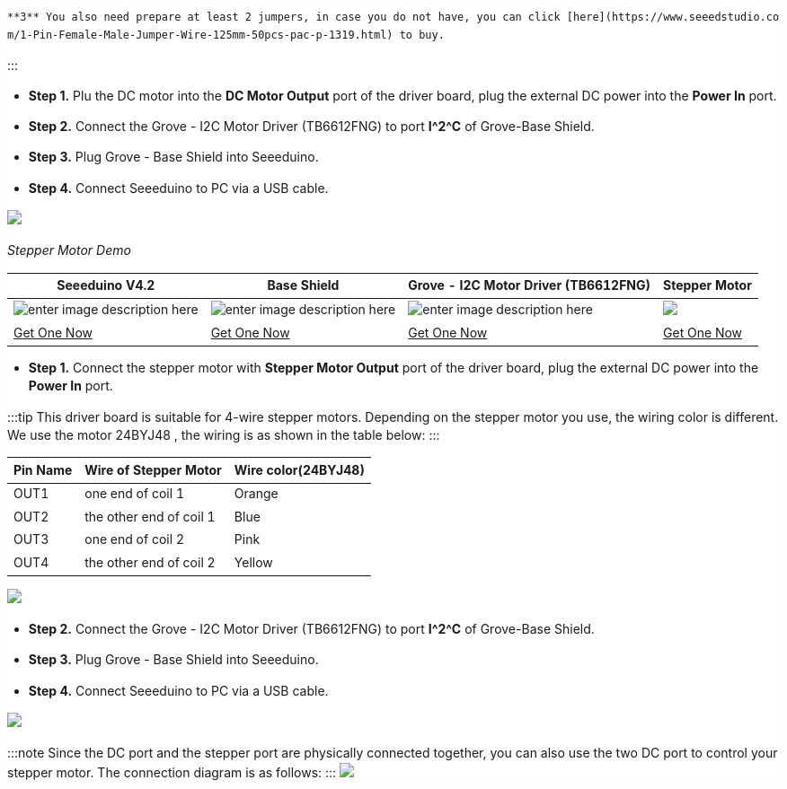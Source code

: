     **3** You also need prepare at least 2 jumpers, in case you do not have, you can click [here](https://www.seeedstudio.com/1-Pin-Female-Male-Jumper-Wire-125mm-50pcs-pac-p-1319.html) to buy.
:::

- **Step 1.** Plu the DC motor into the **DC Motor Output** port of the driver board, plug the external DC power into the **Power In** port.

- **Step 2.** Connect the Grove - I2C Motor Driver (TB6612FNG) to port **I^2^C** of Grove-Base Shield.

- **Step 3.** Plug Grove - Base Shield into Seeeduino.

- **Step 4.** Connect Seeeduino to PC via a USB cable.

![](https://files.seeedstudio.com/wiki/Grove-I2C_Motor_Driver-TB6612FNG/img/connect1.jpg)

*Stepper Motor Demo*

| Seeeduino V4.2 | Base Shield | Grove - I2C Motor Driver (TB6612FNG) |Stepper Motor|
|--------------|-------------|-----------------|----|
|![enter image description here](https://files.seeedstudio.com/wiki/Grove_Light_Sensor/images/gs_1.jpg)|![enter image description here](https://files.seeedstudio.com/wiki/Grove_Light_Sensor/images/gs_4.jpg)|![enter image description here](https://files.seeedstudio.com/wiki/Grove-I2C_Motor_Driver-TB6612FNG/img/thumbnail.jpg)|![](https://files.seeedstudio.com/wiki/Grove-I2C_Motor_Driver-TB6612FNG/img/Motor%2024BYJ48_02.jpg)|
|<a href="https://www.seeedstudio.com/Seeeduino-V4.2-p-2517.html" target="_blank">Get One Now</a>|<a href="https://www.seeedstudio.com/Base-Shield-V2-p-1378.html" target="_blank">Get One Now</a>|<a href="https://www.seeedstudio.com/Grove-I2C-Motor-Driver-(TB6612FNG)-p-3220.html" target="_blank">Get One Now</a>|<a href="https://www.seeedstudio.com/Small-Size-and-High-Torque-Stepper-Motor-24BYJ48-p-1922.html" target="_blank">Get One Now</a>|

- **Step 1.** Connect the stepper motor with **Stepper Motor Output** port of the driver board, plug the external DC power into the **Power In** port.

:::tip
        This driver board is suitable for 4-wire stepper motors. Depending on the stepper motor you use, the wiring color is different. We use the motor 24BYJ48 , the wiring is as shown in the table below:
:::

|Pin Name| Wire of Stepper Motor|Wire color(24BYJ48)|
|---|---|---|
|OUT1|one end of coil 1 |Orange|
|OUT2|the other end of coil 1|Blue|
|OUT3|one end of coil 2|Pink|
|OUT4|the other end of coil 2|Yellow|

![](https://files.seeedstudio.com/wiki/Grove-I2C_Motor_Driver-TB6612FNG/img/pin-out/p%2Blogo/coil.jpg)

- **Step 2.** Connect the Grove - I2C Motor Driver (TB6612FNG) to port **I^2^C** of Grove-Base Shield.

- **Step 3.** Plug Grove - Base Shield into Seeeduino.

- **Step 4.** Connect Seeeduino to PC via a USB cable.

![](https://files.seeedstudio.com/wiki/Grove-I2C_Motor_Driver-TB6612FNG/img/connect2.jpg)

:::note
        Since the DC port and the stepper port are physically connected together, you can also use the two DC port to control your stepper motor. The connection diagram is as follows:
:::
![](https://files.seeedstudio.com/wiki/Grove-I2C_Motor_Driver-TB6612FNG/img/connect3.jpg)

